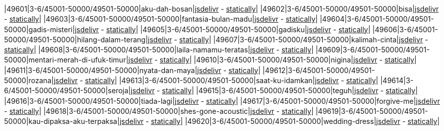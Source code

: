 |49601|3-6/45001-50000/49501-50000|aku-dah-bosan|[jsdelivr](https://cdn.jsdelivr.net/gh/dbchord/webp-old-c-600x600_3-6/45001-50000/49501-50000/aku-dah-bosan.webp) - [statically](https://cdn.statically.io/gh/dbchord/webp-old-c-600x600_3-6/img/45001-50000/49501-50000/aku-dah-bosan.webp)|
|49602|3-6/45001-50000/49501-50000|bisa|[jsdelivr](https://cdn.jsdelivr.net/gh/dbchord/webp-old-c-600x600_3-6/45001-50000/49501-50000/bisa.webp) - [statically](https://cdn.statically.io/gh/dbchord/webp-old-c-600x600_3-6/img/45001-50000/49501-50000/bisa.webp)|
|49603|3-6/45001-50000/49501-50000|fantasia-bulan-madu|[jsdelivr](https://cdn.jsdelivr.net/gh/dbchord/webp-old-c-600x600_3-6/45001-50000/49501-50000/fantasia-bulan-madu.webp) - [statically](https://cdn.statically.io/gh/dbchord/webp-old-c-600x600_3-6/img/45001-50000/49501-50000/fantasia-bulan-madu.webp)|
|49604|3-6/45001-50000/49501-50000|gadis-misteri|[jsdelivr](https://cdn.jsdelivr.net/gh/dbchord/webp-old-c-600x600_3-6/45001-50000/49501-50000/gadis-misteri.webp) - [statically](https://cdn.statically.io/gh/dbchord/webp-old-c-600x600_3-6/img/45001-50000/49501-50000/gadis-misteri.webp)|
|49605|3-6/45001-50000/49501-50000|gadisku|[jsdelivr](https://cdn.jsdelivr.net/gh/dbchord/webp-old-c-600x600_3-6/45001-50000/49501-50000/gadisku.webp) - [statically](https://cdn.statically.io/gh/dbchord/webp-old-c-600x600_3-6/img/45001-50000/49501-50000/gadisku.webp)|
|49606|3-6/45001-50000/49501-50000|hilang-dalam-terang|[jsdelivr](https://cdn.jsdelivr.net/gh/dbchord/webp-old-c-600x600_3-6/45001-50000/49501-50000/hilang-dalam-terang.webp) - [statically](https://cdn.statically.io/gh/dbchord/webp-old-c-600x600_3-6/img/45001-50000/49501-50000/hilang-dalam-terang.webp)|
|49607|3-6/45001-50000/49501-50000|kalimah-cinta|[jsdelivr](https://cdn.jsdelivr.net/gh/dbchord/webp-old-c-600x600_3-6/45001-50000/49501-50000/kalimah-cinta.webp) - [statically](https://cdn.statically.io/gh/dbchord/webp-old-c-600x600_3-6/img/45001-50000/49501-50000/kalimah-cinta.webp)|
|49608|3-6/45001-50000/49501-50000|laila-namamu-teratas|[jsdelivr](https://cdn.jsdelivr.net/gh/dbchord/webp-old-c-600x600_3-6/45001-50000/49501-50000/laila-namamu-teratas.webp) - [statically](https://cdn.statically.io/gh/dbchord/webp-old-c-600x600_3-6/img/45001-50000/49501-50000/laila-namamu-teratas.webp)|
|49609|3-6/45001-50000/49501-50000|mentari-merah-di-ufuk-timur|[jsdelivr](https://cdn.jsdelivr.net/gh/dbchord/webp-old-c-600x600_3-6/45001-50000/49501-50000/mentari-merah-di-ufuk-timur.webp) - [statically](https://cdn.statically.io/gh/dbchord/webp-old-c-600x600_3-6/img/45001-50000/49501-50000/mentari-merah-di-ufuk-timur.webp)|
|49610|3-6/45001-50000/49501-50000|nigina|[jsdelivr](https://cdn.jsdelivr.net/gh/dbchord/webp-old-c-600x600_3-6/45001-50000/49501-50000/nigina.webp) - [statically](https://cdn.statically.io/gh/dbchord/webp-old-c-600x600_3-6/img/45001-50000/49501-50000/nigina.webp)|
|49611|3-6/45001-50000/49501-50000|nyata-dan-maya|[jsdelivr](https://cdn.jsdelivr.net/gh/dbchord/webp-old-c-600x600_3-6/45001-50000/49501-50000/nyata-dan-maya.webp) - [statically](https://cdn.statically.io/gh/dbchord/webp-old-c-600x600_3-6/img/45001-50000/49501-50000/nyata-dan-maya.webp)|
|49612|3-6/45001-50000/49501-50000|rozana|[jsdelivr](https://cdn.jsdelivr.net/gh/dbchord/webp-old-c-600x600_3-6/45001-50000/49501-50000/rozana.webp) - [statically](https://cdn.statically.io/gh/dbchord/webp-old-c-600x600_3-6/img/45001-50000/49501-50000/rozana.webp)|
|49613|3-6/45001-50000/49501-50000|saat-ku-idamkan|[jsdelivr](https://cdn.jsdelivr.net/gh/dbchord/webp-old-c-600x600_3-6/45001-50000/49501-50000/saat-ku-idamkan.webp) - [statically](https://cdn.statically.io/gh/dbchord/webp-old-c-600x600_3-6/img/45001-50000/49501-50000/saat-ku-idamkan.webp)|
|49614|3-6/45001-50000/49501-50000|seroja|[jsdelivr](https://cdn.jsdelivr.net/gh/dbchord/webp-old-c-600x600_3-6/45001-50000/49501-50000/seroja.webp) - [statically](https://cdn.statically.io/gh/dbchord/webp-old-c-600x600_3-6/img/45001-50000/49501-50000/seroja.webp)|
|49615|3-6/45001-50000/49501-50000|teguh|[jsdelivr](https://cdn.jsdelivr.net/gh/dbchord/webp-old-c-600x600_3-6/45001-50000/49501-50000/teguh.webp) - [statically](https://cdn.statically.io/gh/dbchord/webp-old-c-600x600_3-6/img/45001-50000/49501-50000/teguh.webp)|
|49616|3-6/45001-50000/49501-50000|tiada-lagi|[jsdelivr](https://cdn.jsdelivr.net/gh/dbchord/webp-old-c-600x600_3-6/45001-50000/49501-50000/tiada-lagi.webp) - [statically](https://cdn.statically.io/gh/dbchord/webp-old-c-600x600_3-6/img/45001-50000/49501-50000/tiada-lagi.webp)|
|49617|3-6/45001-50000/49501-50000|forgive-me|[jsdelivr](https://cdn.jsdelivr.net/gh/dbchord/webp-old-c-600x600_3-6/45001-50000/49501-50000/forgive-me.webp) - [statically](https://cdn.statically.io/gh/dbchord/webp-old-c-600x600_3-6/img/45001-50000/49501-50000/forgive-me.webp)|
|49618|3-6/45001-50000/49501-50000|shes-gone-acoustic|[jsdelivr](https://cdn.jsdelivr.net/gh/dbchord/webp-old-c-600x600_3-6/45001-50000/49501-50000/shes-gone-acoustic.webp) - [statically](https://cdn.statically.io/gh/dbchord/webp-old-c-600x600_3-6/img/45001-50000/49501-50000/shes-gone-acoustic.webp)|
|49619|3-6/45001-50000/49501-50000|kau-dipaksa-aku-terpaksa|[jsdelivr](https://cdn.jsdelivr.net/gh/dbchord/webp-old-c-600x600_3-6/45001-50000/49501-50000/kau-dipaksa-aku-terpaksa.webp) - [statically](https://cdn.statically.io/gh/dbchord/webp-old-c-600x600_3-6/img/45001-50000/49501-50000/kau-dipaksa-aku-terpaksa.webp)|
|49620|3-6/45001-50000/49501-50000|wedding-dress|[jsdelivr](https://cdn.jsdelivr.net/gh/dbchord/webp-old-c-600x600_3-6/45001-50000/49501-50000/wedding-dress.webp) - [statically](https://cdn.statically.io/gh/dbchord/webp-old-c-600x600_3-6/img/45001-50000/49501-50000/wedding-dress.webp)|